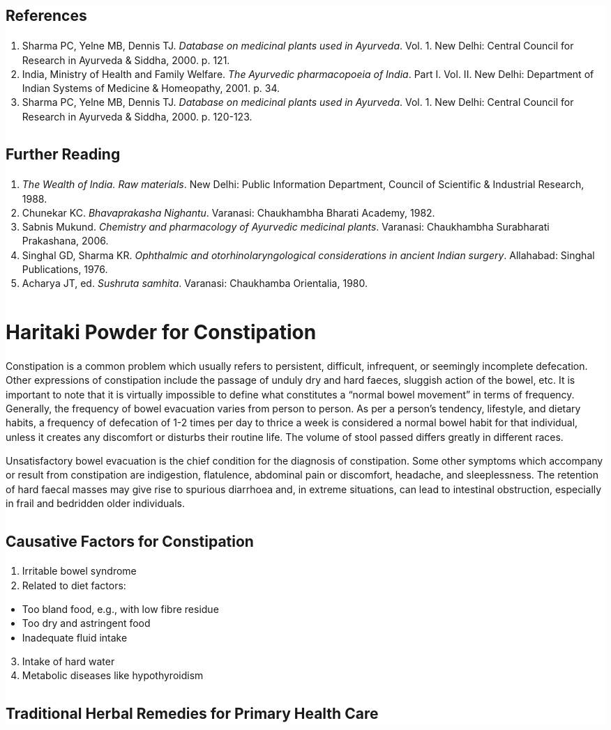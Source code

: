 ## References

1. Sharma PC, Yelne MB, Dennis TJ. *Database on medicinal plants used in Ayurveda*. Vol. 1. New Delhi: Central Council for Research in Ayurveda &#x26; Siddha, 2000. p. 121.
2. India, Ministry of Health and Family Welfare. *The Ayurvedic pharmacopoeia of India*. Part I. Vol. II. New Delhi: Department of Indian Systems of Medicine &#x26; Homeopathy, 2001. p. 34.
3. Sharma PC, Yelne MB, Dennis TJ. *Database on medicinal plants used in Ayurveda*. Vol. 1. New Delhi: Central Council for Research in Ayurveda &#x26; Siddha, 2000. p. 120-123.

## Further Reading

1. *The Wealth of India. Raw materials*. New Delhi: Public Information Department, Council of Scientific &#x26; Industrial Research, 1988.
2. Chunekar KC. *Bhavaprakasha Nighantu*. Varanasi: Chaukhambha Bharati Academy, 1982.
3. Sabnis Mukund. *Chemistry and pharmacology of Ayurvedic medicinal plants*. Varanasi: Chaukhambha Surabharati Prakashana, 2006.
4. Singhal GD, Sharma KR. *Ophthalmic and otorhinolaryngological considerations in ancient Indian surgery*. Allahabad: Singhal Publications, 1976.
5. Acharya JT, ed. *Sushruta samhita*. Varanasi: Chaukhamba Orientalia, 1980.



# Haritaki Powder for Constipation

Constipation is a common problem which usually refers to persistent, difficult, infrequent, or seemingly incomplete defecation. Other expressions of constipation include the passage of unduly dry and hard faeces, sluggish action of the bowel, etc. It is important to note that it is virtually impossible to define what constitutes a “normal bowel movement” in terms of frequency. Generally, the frequency of bowel evacuation varies from person to person. As per a person’s tendency, lifestyle, and dietary habits, a frequency of defecation of 1-2 times per day to thrice a week is considered a normal bowel habit for that individual, unless it creates any discomfort or disturbs their routine life. The volume of stool passed differs greatly in different races.

Unsatisfactory bowel evacuation is the chief condition for the diagnosis of constipation. Some other symptoms which accompany or result from constipation are indigestion, flatulence, abdominal pain or discomfort, headache, and sleeplessness. The retention of hard faecal masses may give rise to spurious diarrhoea and, in extreme situations, can lead to intestinal obstruction, especially in frail and bedridden older individuals.

## Causative Factors for Constipation

1. Irritable bowel syndrome
2. Related to diet factors:
- Too bland food, e.g., with low fibre residue
- Too dry and astringent food
- Inadequate fluid intake
3. Intake of hard water
4. Metabolic diseases like hypothyroidism

## Traditional Herbal Remedies for Primary Health Care
